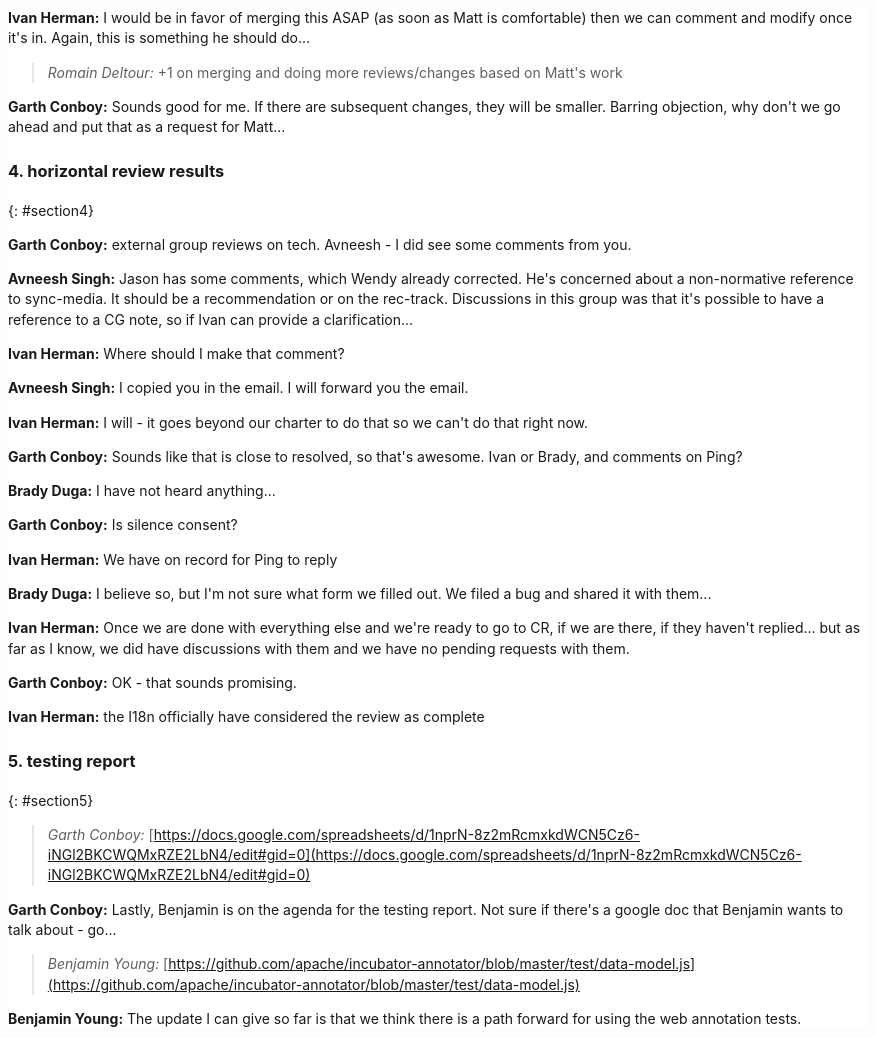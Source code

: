**Ivan Herman:** I would be in favor of merging this ASAP (as soon as Matt is comfortable) then we can comment and modify once it's in. Again, this is something he should do...  

> *Romain Deltour:* +1 on merging and doing more reviews/changes based on Matt's work

**Garth Conboy:** Sounds good for me. If there are subsequent changes, they will be smaller. Barring objection, why don't we go ahead and put that as a request for Matt...  

### 4. horizontal review results
{: #section4}

**Garth Conboy:** external group reviews on tech. Avneesh - I did see some comments from you.  

**Avneesh Singh:** Jason has some comments, which Wendy already corrected. He's concerned about a non-normative reference to sync-media. It should be a recommendation or on the rec-track. Discussions in this group was that it's possible to have a reference to a CG note, so if Ivan can provide a clarification...  

**Ivan Herman:** Where should I make that comment?  

**Avneesh Singh:** I copied you in the email. I will forward you the email.  

**Ivan Herman:** I will - it goes beyond our charter to do that so we can't do that right now.  

**Garth Conboy:** Sounds like that is close to resolved, so that's awesome. Ivan or Brady, and comments on Ping?  

**Brady Duga:** I have not heard anything...  

**Garth Conboy:** Is silence consent?  

**Ivan Herman:** We have on record for Ping to reply  

**Brady Duga:** I believe so, but I'm not sure what form we filled out. We filed a bug and shared it with them...  

**Ivan Herman:** Once we are done with everything else and we're ready to go to CR, if we are there, if they haven't replied... but as far as I know, we did have discussions with them and we have no pending requests with them.  

**Garth Conboy:** OK - that sounds promising.  

**Ivan Herman:** the I18n officially have considered the review as complete  

### 5. testing report
{: #section5}

> *Garth Conboy:* [https://docs.google.com/spreadsheets/d/1nprN-8z2mRcmxkdWCN5Cz6-iNGl2BKCWQMxRZE2LbN4/edit#gid=0](https://docs.google.com/spreadsheets/d/1nprN-8z2mRcmxkdWCN5Cz6-iNGl2BKCWQMxRZE2LbN4/edit#gid=0)

**Garth Conboy:** Lastly, Benjamin is on the agenda for the testing report. Not sure if there's a google doc that Benjamin wants to talk about - go...  

> *Benjamin Young:* [https://github.com/apache/incubator-annotator/blob/master/test/data-model.js](https://github.com/apache/incubator-annotator/blob/master/test/data-model.js)

**Benjamin Young:** The update I can give so far is that we think there is a path forward for using the web annotation tests.  
